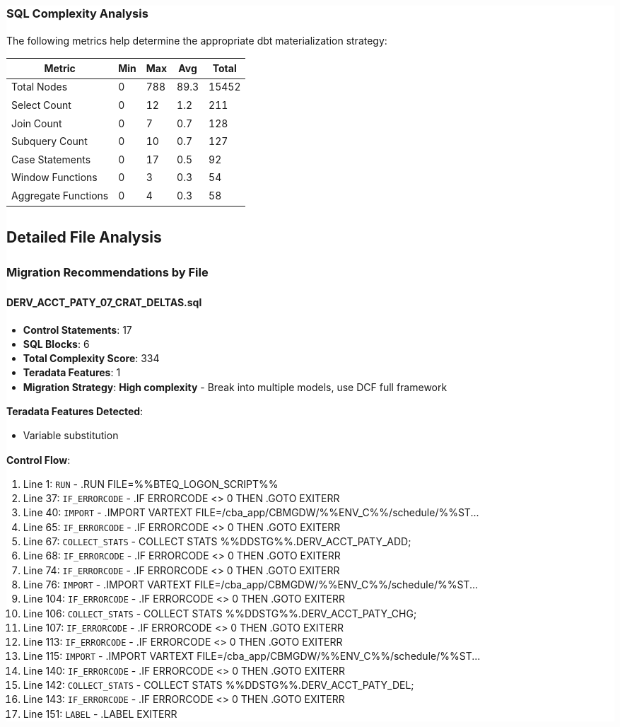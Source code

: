 
### SQL Complexity Analysis

The following metrics help determine the appropriate dbt materialization strategy:

| Metric | Min | Max | Avg | Total |
|--------|-----|-----|-----|-------|
| Total Nodes | 0 | 788 | 89.3 | 15452 |
| Select Count | 0 | 12 | 1.2 | 211 |
| Join Count | 0 | 7 | 0.7 | 128 |
| Subquery Count | 0 | 10 | 0.7 | 127 |
| Case Statements | 0 | 17 | 0.5 | 92 |
| Window Functions | 0 | 3 | 0.3 | 54 |
| Aggregate Functions | 0 | 4 | 0.3 | 58 |


## Detailed File Analysis

### Migration Recommendations by File


#### DERV_ACCT_PATY_07_CRAT_DELTAS.sql


- **Control Statements**: 17
- **SQL Blocks**: 6
- **Total Complexity Score**: 334
- **Teradata Features**: 1
- **Migration Strategy**: **High complexity** - Break into multiple models, use DCF full framework

**Teradata Features Detected**:
- Variable substitution

**Control Flow**:
1. Line 1: `RUN` - .RUN FILE=%%BTEQ_LOGON_SCRIPT%%
2. Line 37: `IF_ERRORCODE` -  .IF ERRORCODE   <> 0 THEN .GOTO EXITERR
3. Line 40: `IMPORT` - .IMPORT VARTEXT FILE=/cba_app/CBMGDW/%%ENV_C%%/schedule/%%ST...
4. Line 65: `IF_ERRORCODE` -   .IF ERRORCODE   <> 0 THEN .GOTO EXITERR
5. Line 67: `COLLECT_STATS` -   COLLECT STATS %%DDSTG%%.DERV_ACCT_PATY_ADD;
6. Line 68: `IF_ERRORCODE` -  .IF ERRORCODE   <> 0 THEN .GOTO EXITERR
7. Line 74: `IF_ERRORCODE` - .IF ERRORCODE   <> 0 THEN .GOTO EXITERR
8. Line 76: `IMPORT` - .IMPORT VARTEXT FILE=/cba_app/CBMGDW/%%ENV_C%%/schedule/%%ST...
9. Line 104: `IF_ERRORCODE` -  .IF ERRORCODE   <> 0 THEN .GOTO EXITERR
10. Line 106: `COLLECT_STATS` -  COLLECT STATS %%DDSTG%%.DERV_ACCT_PATY_CHG;
11. Line 107: `IF_ERRORCODE` -  .IF ERRORCODE   <> 0 THEN .GOTO EXITERR
12. Line 113: `IF_ERRORCODE` -  .IF ERRORCODE   <> 0 THEN .GOTO EXITERR
13. Line 115: `IMPORT` - .IMPORT VARTEXT FILE=/cba_app/CBMGDW/%%ENV_C%%/schedule/%%ST...
14. Line 140: `IF_ERRORCODE` -   .IF ERRORCODE   <> 0 THEN .GOTO EXITERR
15. Line 142: `COLLECT_STATS` -   COLLECT STATS %%DDSTG%%.DERV_ACCT_PATY_DEL;
16. Line 143: `IF_ERRORCODE` -  .IF ERRORCODE   <> 0 THEN .GOTO EXITERR
17. Line 151: `LABEL` - .LABEL EXITERR
